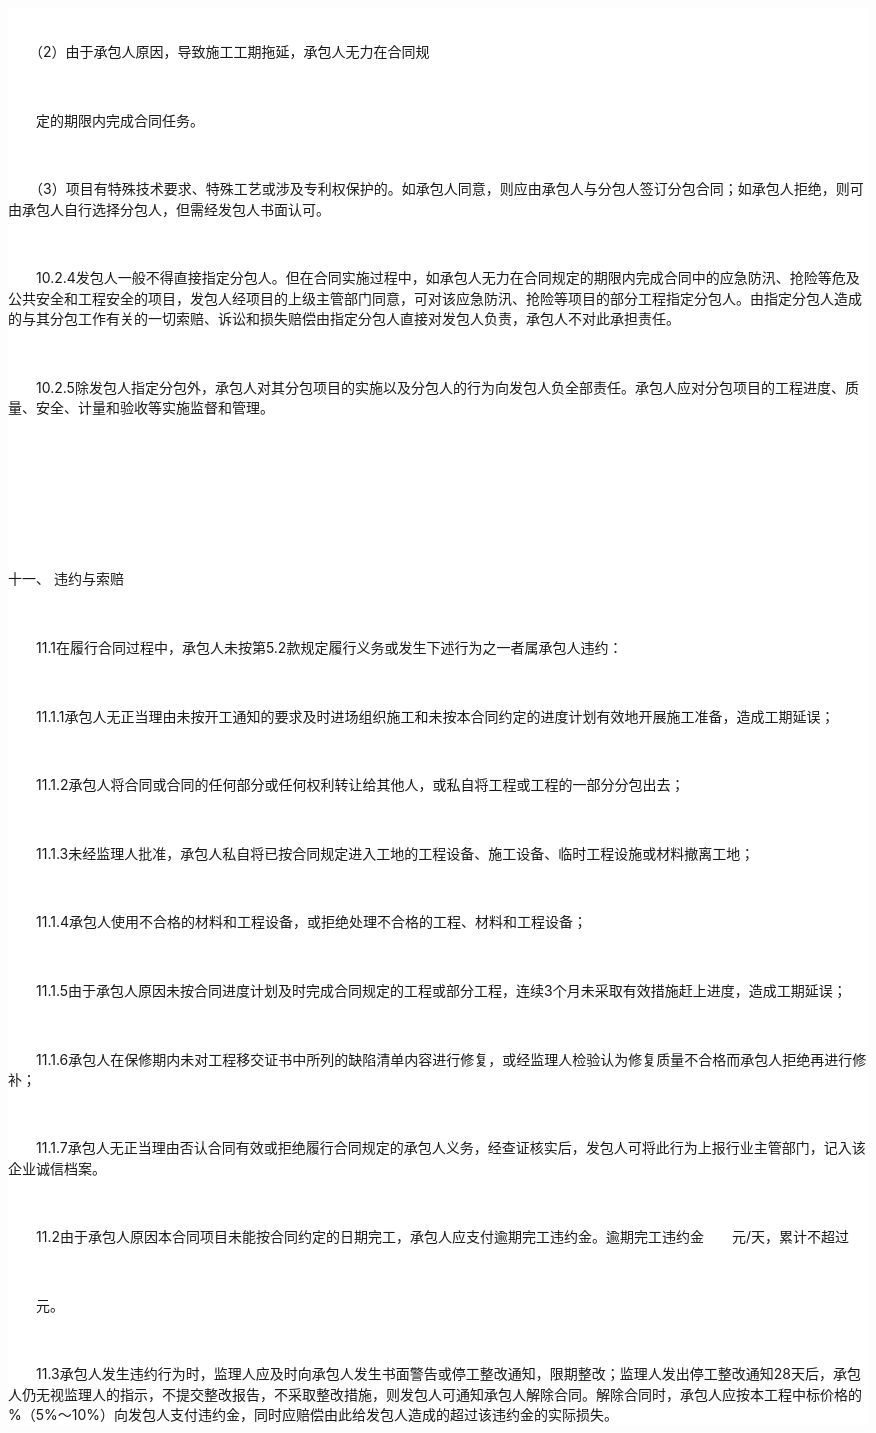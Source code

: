　　

　　（2）由于承包人原因，导致施工工期拖延，承包人无力在合同规

　　

　　定的期限内完成合同任务。

　　

　　（3）项目有特殊技术要求、特殊工艺或涉及专利权保护的。如承包人同意，则应由承包人与分包人签订分包合同；如承包人拒绝，则可由承包人自行选择分包人，但需经发包人书面认可。

　　

　　10.2.4发包人一般不得直接指定分包人。但在合同实施过程中，如承包人无力在合同规定的期限内完成合同中的应急防汛、抢险等危及公共安全和工程安全的项目，发包人经项目的上级主管部门同意，可对该应急防汛、抢险等项目的部分工程指定分包人。由指定分包人造成的与其分包工作有关的一切索赔、诉讼和损失赔偿由指定分包人直接对发包人负责，承包人不对此承担责任。

　　

　　10.2.5除发包人指定分包外，承包人对其分包项目的实施以及分包人的行为向发包人负全部责任。承包人应对分包项目的工程进度、质量、安全、计量和验收等实施监督和管理。

　　

　　

　　

　　

十一、
违约与索赔

　　

　　11.1在履行合同过程中，承包人未按第5.2款规定履行义务或发生下述行为之一者属承包人违约：

　　

　　11.1.1承包人无正当理由未按开工通知的要求及时进场组织施工和未按本合同约定的进度计划有效地开展施工准备，造成工期延误；

　　

　　11.1.2承包人将合同或合同的任何部分或任何权利转让给其他人，或私自将工程或工程的一部分分包出去；

　　

　　11.1.3未经监理人批准，承包人私自将已按合同规定进入工地的工程设备、施工设备、临时工程设施或材料撤离工地；

　　

　　11.1.4承包人使用不合格的材料和工程设备，或拒绝处理不合格的工程、材料和工程设备；

　　

　　11.1.5由于承包人原因未按合同进度计划及时完成合同规定的工程或部分工程，连续3个月未采取有效措施赶上进度，造成工期延误；

　　

　　11.1.6承包人在保修期内未对工程移交证书中所列的缺陷清单内容进行修复，或经监理人检验认为修复质量不合格而承包人拒绝再进行修补；

　　

　　11.1.7承包人无正当理由否认合同有效或拒绝履行合同规定的承包人义务，经查证核实后，发包人可将此行为上报行业主管部门，记入该企业诚信档案。

　　

　　11.2由于承包人原因本合同项目未能按合同约定的日期完工，承包人应支付逾期完工违约金。逾期完工违约金　　元/天，累计不超过

　　

　　元。

　　

　　11.3承包人发生违约行为时，监理人应及时向承包人发生书面警告或停工整改通知，限期整改；监理人发出停工整改通知28天后，承包人仍无视监理人的指示，不提交整改报告，不采取整改措施，则发包人可通知承包人解除合同。解除合同时，承包人应按本工程中标价格的　　%（5%～10%）向发包人支付违约金，同时应赔偿由此给发包人造成的超过该违约金的实际损失。
